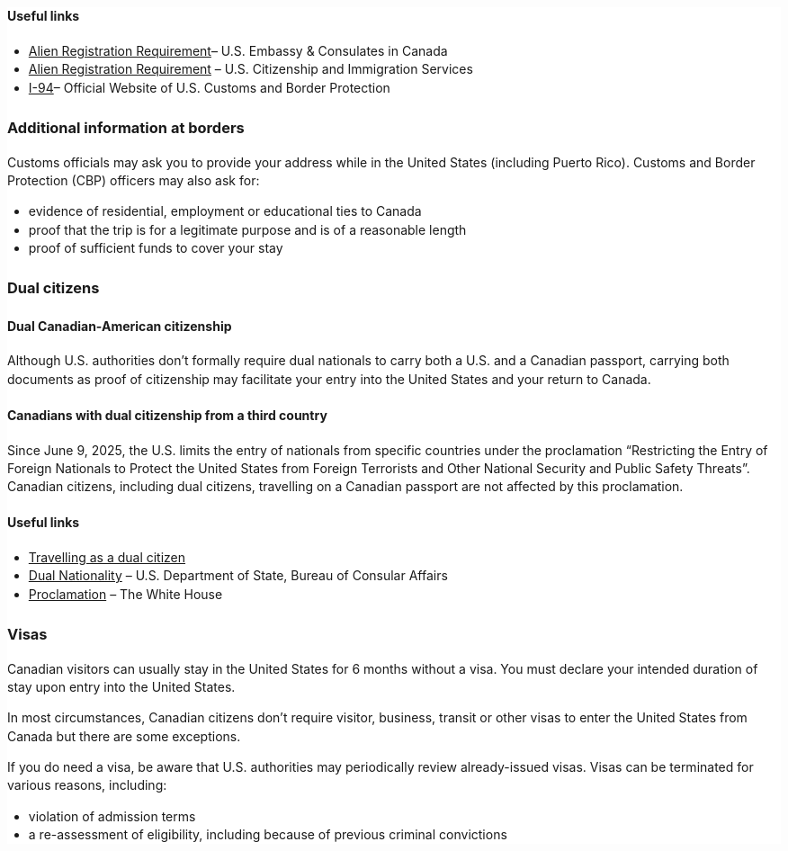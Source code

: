 #### Useful links

* [Alien Registration Requirement](https://ca.usembassy.gov/alien-registration-requirement/)– U.S. Embassy & Consulates in Canada
* [Alien Registration Requirement](https://www.uscis.gov/alienregistration) – U.S. Citizenship and Immigration Services
* [I-94](https://i94.cbp.dhs.gov/home)– Official Website of U.S. Customs and Border Protection

### Additional information at borders

Customs officials may ask you to provide your address while in the United States (including Puerto Rico). Customs and Border Protection (CBP) officers may also ask for:

* evidence of residential, employment or educational ties to Canada
* proof that the trip is for a legitimate purpose and is of a reasonable length
* proof of sufficient funds to cover your stay

### Dual citizens

#### Dual Canadian-American citizenship

Although U.S. authorities don’t formally require dual nationals to carry both a U.S. and a Canadian passport, carrying both documents as proof of citizenship may facilitate your entry into the United States and your return to Canada.

#### Canadians with dual citizenship from a third country

Since June 9, 2025, the U.S. limits the entry of nationals from specific countries under the proclamation “Restricting the Entry of Foreign Nationals to Protect the United States from Foreign Terrorists and Other National Security and Public Safety Threats”. Canadian citizens, including dual citizens, travelling on a Canadian passport are not affected by this proclamation.

#### Useful links

* [Travelling as a dual citizen](https://travel.gc.ca/travelling/documents/dual-citizenship)
* [Dual Nationality](https://travel.state.gov/content/travel/en/legal/travel-legal-considerations/Relinquishing-US-Nationality/Dual-Nationality.html) – U.S. Department of State, Bureau of Consular Affairs
* [Proclamation](https://www.whitehouse.gov/presidential-actions/2025/06/restricting-the-entry-of-foreign-nationals-to-protect-the-united-states-from-foreign-terrorists-and-other-national-security-and-public-safety-threats/) – The White House

### Visas

Canadian visitors can usually stay in the United States for 6 months without a visa. You must declare your intended duration of stay upon entry into the United States.

In most circumstances, Canadian citizens don’t require visitor, business, transit or other visas to enter the United States from Canada but there are some exceptions.

If you do need a visa, be aware that U.S. authorities may periodically review already-issued visas. Visas can be terminated for various reasons, including:

* violation of admission terms
* a re-assessment of eligibility, including because of previous criminal convictions
